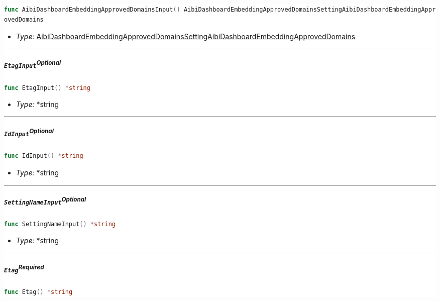 ```go
func AibiDashboardEmbeddingApprovedDomainsInput() AibiDashboardEmbeddingApprovedDomainsSettingAibiDashboardEmbeddingApprovedDomains
```

- *Type:* <a href="#@cdktf/provider-databricks.aibiDashboardEmbeddingApprovedDomainsSetting.AibiDashboardEmbeddingApprovedDomainsSettingAibiDashboardEmbeddingApprovedDomains">AibiDashboardEmbeddingApprovedDomainsSettingAibiDashboardEmbeddingApprovedDomains</a>

---

##### `EtagInput`<sup>Optional</sup> <a name="EtagInput" id="@cdktf/provider-databricks.aibiDashboardEmbeddingApprovedDomainsSetting.AibiDashboardEmbeddingApprovedDomainsSetting.property.etagInput"></a>

```go
func EtagInput() *string
```

- *Type:* *string

---

##### `IdInput`<sup>Optional</sup> <a name="IdInput" id="@cdktf/provider-databricks.aibiDashboardEmbeddingApprovedDomainsSetting.AibiDashboardEmbeddingApprovedDomainsSetting.property.idInput"></a>

```go
func IdInput() *string
```

- *Type:* *string

---

##### `SettingNameInput`<sup>Optional</sup> <a name="SettingNameInput" id="@cdktf/provider-databricks.aibiDashboardEmbeddingApprovedDomainsSetting.AibiDashboardEmbeddingApprovedDomainsSetting.property.settingNameInput"></a>

```go
func SettingNameInput() *string
```

- *Type:* *string

---

##### `Etag`<sup>Required</sup> <a name="Etag" id="@cdktf/provider-databricks.aibiDashboardEmbeddingApprovedDomainsSetting.AibiDashboardEmbeddingApprovedDomainsSetting.property.etag"></a>

```go
func Etag() *string
```
